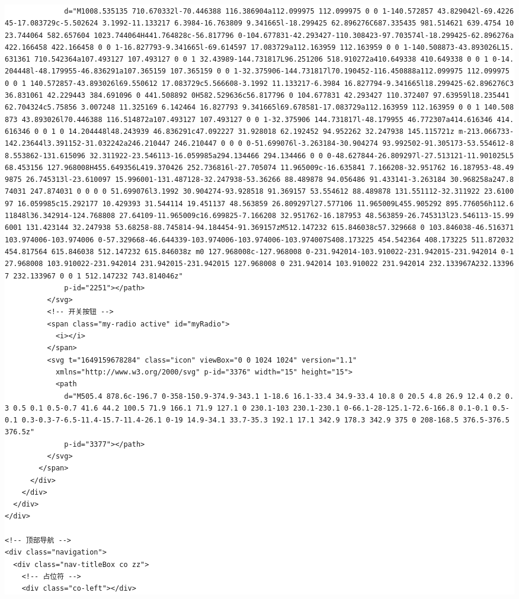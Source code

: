                   d="M1008.535135 710.670332l-70.446388 116.386904a112.099975 112.099975 0 0 1-140.572857 43.829042l-69.422645-17.083729c-5.502624 3.1992-11.133217 6.3984-16.763809 9.341665l-18.299425 62.896276C687.335435 981.514621 639.4754 1023.744064 582.657604 1023.744064H441.764828c-56.817796 0-104.677831-42.293427-110.308423-97.703574l-18.299425-62.896276a422.166458 422.166458 0 0 1-16.827793-9.341665l-69.614597 17.083729a112.163959 112.163959 0 0 1-140.508873-43.893026L15.631361 710.542364a107.493127 107.493127 0 0 1 32.43989-144.731817L96.251206 518.910272a410.649338 410.649338 0 0 1 0-14.204448l-48.179955-46.836291a107.365159 107.365159 0 0 1-32.375906-144.731817l70.190452-116.450888a112.099975 112.099975 0 0 1 140.572857-43.893026l69.550612 17.083729c5.566608-3.1992 11.133217-6.3984 16.827794-9.341665l18.299425-62.896276C336.831061 42.229443 384.691096 0 441.508892 0H582.529636c56.817796 0 104.677831 42.293427 110.372407 97.63959l18.235441 62.704324c5.75856 3.007248 11.325169 6.142464 16.827793 9.341665l69.678581-17.083729a112.163959 112.163959 0 0 1 140.508873 43.893026l70.446388 116.514872a107.493127 107.493127 0 0 1-32.375906 144.731817l-48.179955 46.772307a414.616346 414.616346 0 0 1 0 14.204448l48.243939 46.836291c47.092227 31.928018 62.192452 94.952262 32.247938 145.115721z m-213.066733-142.23644l3.391152-31.032242a246.210447 246.210447 0 0 0 0-51.699076l-3.263184-30.904274 93.992502-91.305173-53.554612-88.553862-131.615096 32.311922-23.546113-16.059985a294.134466 294.134466 0 0 0-48.627844-26.809297l-27.513121-11.901025L568.453156 127.968008H455.649356L419.370426 252.736816l-27.705074 11.965009c-16.635841 7.166208-32.951762 16.187953-48.499875 26.745313l-23.610097 15.996001-131.487128-32.247938-53.36266 88.489878 94.056486 91.433141-3.263184 30.968258a247.874031 247.874031 0 0 0 0 51.699076l3.1992 30.904274-93.928518 91.369157 53.554612 88.489878 131.551112-32.311922 23.610097 16.059985c15.292177 10.429393 31.544114 19.451137 48.563859 26.809297l27.577106 11.965009L455.905292 895.776056h112.611848l36.342914-124.768808 27.64109-11.965009c16.699825-7.166208 32.951762-16.187953 48.563859-26.745313l23.546113-15.996001 131.423144 32.247938 53.68258-88.745814-94.184454-91.369157zM512.147232 615.846038c57.329668 0 103.846038-46.516371 103.974006-103.974006 0-57.329668-46.644339-103.974006-103.974006-103.974007S408.173225 454.542364 408.173225 511.872032 454.817564 615.846038 512.147232 615.846038z m0 127.968008c-127.968008 0-231.942014-103.910022-231.942015-231.942014 0-127.968008 103.910022-231.942014 231.942015-231.942015 127.968008 0 231.942014 103.910022 231.942014 232.133967A232.133967 232.133967 0 0 1 512.147232 743.814046z"
                  p-id="2251"></path>
              </svg>
              <!-- 开关按钮 -->
              <span class="my-radio active" id="myRadio">
                <i></i>
              </span>
              <svg t="1649159678284" class="icon" viewBox="0 0 1024 1024" version="1.1"
                xmlns="http://www.w3.org/2000/svg" p-id="3376" width="15" height="15">
                <path
                  d="M505.4 878.6c-196.7 0-358-150.9-374.9-343.1 1-18.6 16.1-33.4 34.9-33.4 10.8 0 20.5 4.8 26.9 12.4 0.2 0.3 0.5 0.1 0.5-0.7 41.6 44.2 100.5 71.9 166.1 71.9 127.1 0 230.1-103 230.1-230.1 0-66.1-28-125.1-72.6-166.8 0.1-0.1 0.5-0.1 0.3-0.3-7-6.5-11.4-15.7-11.4-26.1 0-19 14.9-34.1 33.7-35.3 192.1 17.1 342.9 178.3 342.9 375 0 208-168.5 376.5-376.5 376.5z"
                  p-id="3377"></path>
              </svg>
            </span>
          </div>
        </div>
      </div>
    </div>

    <!-- 顶部导航 -->
    <div class="navigation">
      <div class="nav-titleBox co zz">
        <!-- 占位符 -->
        <div class="co-left"></div>
